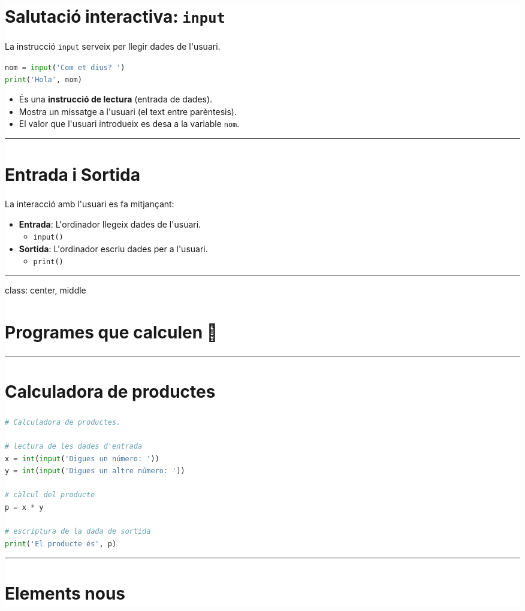 
# Salutació interactiva: `input`

La instrucció `input` serveix per llegir dades de l'usuari.

```python
nom = input('Com et dius? ')
print('Hola', nom)
```

  - És una **instrucció de lectura** (entrada de dades).
  - Mostra un missatge a l'usuari (el text entre parèntesis).
  - El valor que l'usuari introdueix es desa a la variable `nom`.

---

# Entrada i Sortida

La interacció amb l'usuari es fa mitjançant:

  - **Entrada**: L'ordinador llegeix dades de l'usuari.
      - `input()`
  - **Sortida**: L'ordinador escriu dades per a l'usuari.
      - `print()`

---

class: center, middle

# Programes que calculen 🧮

---

# Calculadora de productes

```python
# Calculadora de productes.

# lectura de les dades d'entrada
x = int(input('Digues un número: '))
y = int(input('Digues un altre número: '))

# càlcul del producte
p = x * y

# escriptura de la dada de sortida
print('El producte és', p)
```

---

# Elements nous
